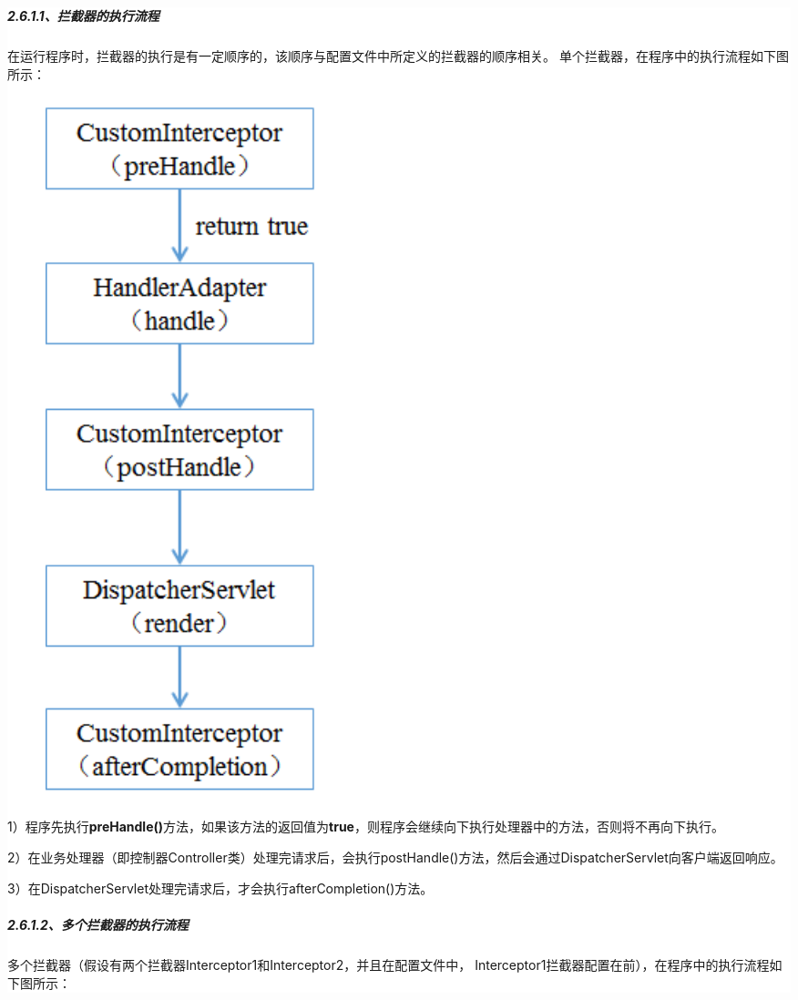 ##### 2.6.1.1、拦截器的执⾏流程

在运⾏程序时，拦截器的执⾏是有⼀定顺序的，该顺序与配置⽂件中所定义的拦截器的顺序相关。 单个拦截器，在程序中的执⾏流程如下图所示：

![](../img/spring_mvc/spring_mvc-img-5.png)

1）程序先执⾏**preHandle()**⽅法，如果该⽅法的返回值为**true**，则程序会继续向下执⾏处理器中的⽅法，否则将不再向下执⾏。

2）在业务处理器（即控制器Controller类）处理完请求后，会执⾏postHandle()⽅法，然后会通过DispatcherServlet向客户端返回响应。

3）在DispatcherServlet处理完请求后，才会执⾏afterCompletion()⽅法。

##### 2.6.1.2、多个拦截器的执⾏流程

多个拦截器（假设有两个拦截器Interceptor1和Interceptor2，并且在配置⽂件中， Interceptor1拦截器配置在前），在程序中的执⾏流程如下图所示：
